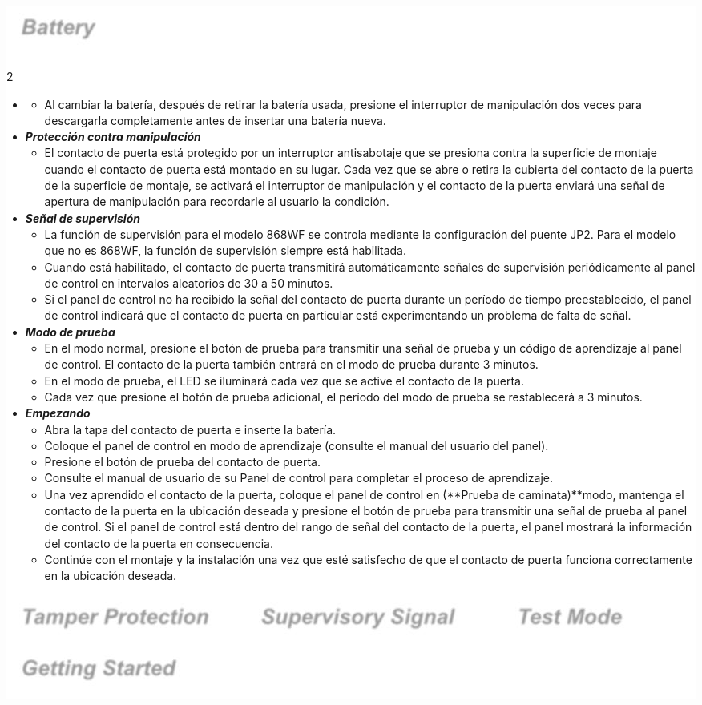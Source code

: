 ![](<.gitbook/assets/13 (6).jpeg>)

2

*
  * Al cambiar la batería, después de retirar la batería usada, presione el interruptor de manipulación dos veces para descargarla completamente antes de insertar una batería nueva.
* _**Protección contra manipulación**_
  * El contacto de puerta está protegido por un interruptor antisabotaje que se presiona contra la superficie de montaje cuando el contacto de puerta está montado en su lugar. Cada vez que se abre o retira la cubierta del contacto de la puerta de la superficie de montaje, se activará el interruptor de manipulación y el contacto de la puerta enviará una señal de apertura de manipulación para recordarle al usuario la condición.
* _**Señal de supervisión**_
  * La función de supervisión para el modelo 868WF se controla mediante la configuración del puente JP2. Para el modelo que no es 868WF, la función de supervisión siempre está habilitada.
  * Cuando está habilitado, el contacto de puerta transmitirá automáticamente señales de supervisión periódicamente al panel de control en intervalos aleatorios de 30 a 50 minutos.
  * Si el panel de control no ha recibido la señal del contacto de puerta durante un período de tiempo preestablecido, el panel de control indicará que el contacto de puerta en particular está experimentando un problema de falta de señal.
* _**Modo de prueba**_
  * En el modo normal, presione el botón de prueba para transmitir una señal de prueba y un código de aprendizaje al panel de control. El contacto de la puerta también entrará en el modo de prueba durante 3 minutos.
  * En el modo de prueba, el LED se iluminará cada vez que se active el contacto de la puerta.
  * Cada vez que presione el botón de prueba adicional, el período del modo de prueba se restablecerá a 3 minutos.
* _**Empezando**_
  * Abra la tapa del contacto de puerta e inserte la batería.
  * Coloque el panel de control en modo de aprendizaje (consulte el manual del usuario del panel).
  * Presione el botón de prueba del contacto de puerta.
  * Consulte el manual de usuario de su Panel de control para completar el proceso de aprendizaje.
  * Una vez aprendido el contacto de la puerta, coloque el panel de control en (\*\*Prueba de caminata)\*\*modo, mantenga el contacto de la puerta en la ubicación deseada y presione el botón de prueba para transmitir una señal de prueba al panel de control. Si el panel de control está dentro del rango de señal del contacto de la puerta, el panel mostrará la información del contacto de la puerta en consecuencia.
  * Continúe con el montaje y la instalación una vez que esté satisfecho de que el contacto de puerta funciona correctamente en la ubicación deseada.

![](<.gitbook/assets/14 (8).jpeg>) ![](<.gitbook/assets/15 (7).jpeg>) ![](<.gitbook/assets/16 (7).jpeg>) ![](<.gitbook/assets/17 (7).jpeg>)
